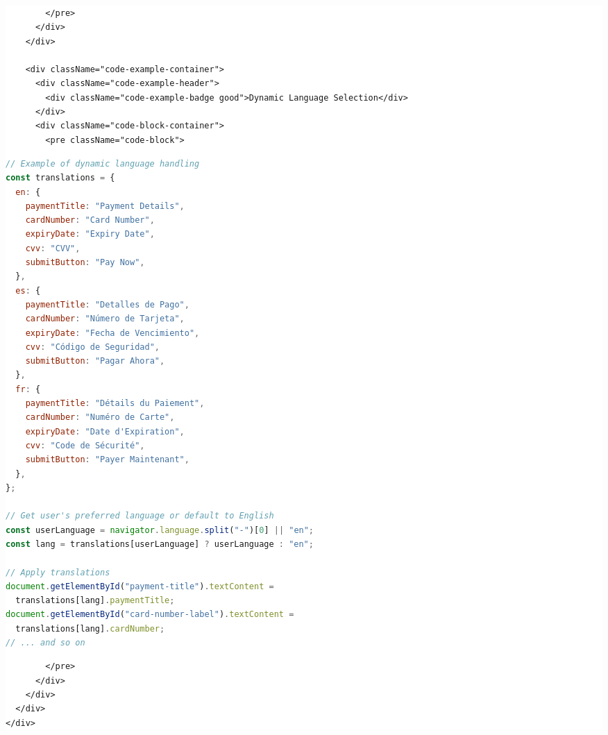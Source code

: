             </pre>
          </div>
        </div>

        <div className="code-example-container">
          <div className="code-example-header">
            <div className="code-example-badge good">Dynamic Language Selection</div>
          </div>
          <div className="code-block-container">
            <pre className="code-block">

```javascript
// Example of dynamic language handling
const translations = {
  en: {
    paymentTitle: "Payment Details",
    cardNumber: "Card Number",
    expiryDate: "Expiry Date",
    cvv: "CVV",
    submitButton: "Pay Now",
  },
  es: {
    paymentTitle: "Detalles de Pago",
    cardNumber: "Número de Tarjeta",
    expiryDate: "Fecha de Vencimiento",
    cvv: "Código de Seguridad",
    submitButton: "Pagar Ahora",
  },
  fr: {
    paymentTitle: "Détails du Paiement",
    cardNumber: "Numéro de Carte",
    expiryDate: "Date d'Expiration",
    cvv: "Code de Sécurité",
    submitButton: "Payer Maintenant",
  },
};

// Get user's preferred language or default to English
const userLanguage = navigator.language.split("-")[0] || "en";
const lang = translations[userLanguage] ? userLanguage : "en";

// Apply translations
document.getElementById("payment-title").textContent =
  translations[lang].paymentTitle;
document.getElementById("card-number-label").textContent =
  translations[lang].cardNumber;
// ... and so on
```

            </pre>
          </div>
        </div>
      </div>
    </div>
